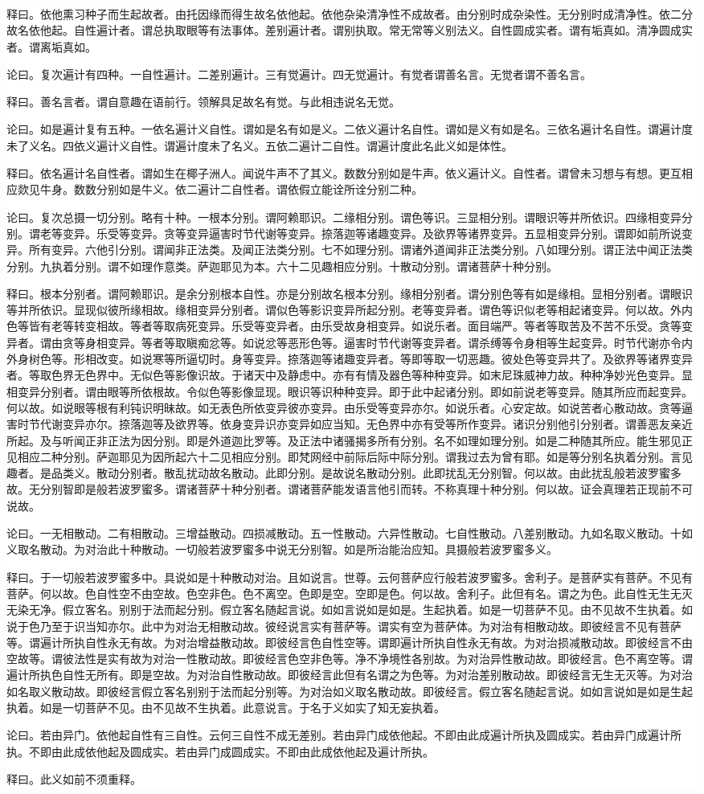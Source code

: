 释曰。依他熏习种子而生起故者。由托因缘而得生故名依他起。依他杂染清净性不成故者。由分别时成杂染性。无分别时成清净性。依二分故名依他起。自性遍计者。谓总执取眼等有法事体。差别遍计者。谓别执取。常无常等义别法义。自性圆成实者。谓有垢真如。清净圆成实者。谓离垢真如。

论曰。复次遍计有四种。一自性遍计。二差别遍计。三有觉遍计。四无觉遍计。有觉者谓善名言。无觉者谓不善名言。

释曰。善名言者。谓自意趣在语前行。领解具足故名有觉。与此相违说名无觉。

论曰。如是遍计复有五种。一依名遍计义自性。谓如是名有如是义。二依义遍计名自性。谓如是义有如是名。三依名遍计名自性。谓遍计度未了义名。四依义遍计义自性。谓遍计度未了名义。五依二遍计二自性。谓遍计度此名此义如是体性。

释曰。依名遍计名自性者。谓如生在椰子洲人。闻说牛声不了其义。数数分别如是牛声。依义遍计义。自性者。谓曾未习想与有想。更互相应欻见牛身。数数分别如是牛义。依二遍计二自性者。谓依假立能诠所诠分别二种。

论曰。复次总摄一切分别。略有十种。一根本分别。谓阿赖耶识。二缘相分别。谓色等识。三显相分别。谓眼识等并所依识。四缘相变异分别。谓老等变异。乐受等变异。贪等变异逼害时节代谢等变异。捺落迦等诸趣变异。及欲界等诸界变异。五显相变异分别。谓即如前所说变异。所有变异。六他引分别。谓闻非正法类。及闻正法类分别。七不如理分别。谓诸外道闻非正法类分别。八如理分别。谓正法中闻正法类分别。九执着分别。谓不如理作意类。萨迦耶见为本。六十二见趣相应分别。十散动分别。谓诸菩萨十种分别。

释曰。根本分别者。谓阿赖耶识。是余分别根本自性。亦是分别故名根本分别。缘相分别者。谓分别色等有如是缘相。显相分别者。谓眼识等并所依识。显现似彼所缘相故。缘相变异分别者。谓似色等影识变异所起分别。老等变异者。谓色等识似老等相起诸变异。何以故。外内色等皆有老等转变相故。等者等取病死变异。乐受等变异者。由乐受故身相变异。如说乐者。面目端严。等者等取苦及不苦不乐受。贪等变异者。谓由贪等身相变异。等者等取瞋痴忿等。如说忿等恶形色等。逼害时节代谢等变异者。谓杀缚等令身相等生起变异。时节代谢亦令内外身树色等。形相改变。如说寒等所逼切时。身等变异。捺落迦等诸趣变异者。等即等取一切恶趣。彼处色等变异共了。及欲界等诸界变异者。等取色界无色界中。无似色等影像识故。于诸天中及静虑中。亦有有情及器色等种种变异。如末尼珠威神力故。种种净妙光色变异。显相变异分别者。谓由眼等所依根故。令似色等影像显现。眼识等识种种变异。即于此中起诸分别。即如前说老等变异。随其所应而起变异。何以故。如说眼等根有利钝识明昧故。如无表色所依变异彼亦变异。由乐受等变异亦尔。如说乐者。心安定故。如说苦者心散动故。贪等逼害时节代谢变异亦尔。捺落迦等及欲界等。依身变异识亦变异如应当知。无色界中亦有受等所作变异。诸识分别他引分别者。谓善恶友亲近所起。及与听闻正非正法为因分别。即是外道迦比罗等。及正法中诸骚揭多所有分别。名不如理如理分别。如是二种随其所应。能生邪见正见相应二种分别。萨迦耶见为因所起六十二见相应分别。即梵网经中前际后际中际分别。谓我过去为曾有耶。如是等分别名执着分别。言见趣者。是品类义。散动分别者。散乱扰动故名散动。此即分别。是故说名散动分别。此即扰乱无分别智。何以故。由此扰乱般若波罗蜜多故。无分别智即是般若波罗蜜多。谓诸菩萨十种分别者。谓诸菩萨能发语言他引而转。不称真理十种分别。何以故。证会真理若正现前不可说故。

论曰。一无相散动。二有相散动。三增益散动。四损减散动。五一性散动。六异性散动。七自性散动。八差别散动。九如名取义散动。十如义取名散动。为对治此十种散动。一切般若波罗蜜多中说无分别智。如是所治能治应知。具摄般若波罗蜜多义。

释曰。于一切般若波罗蜜多中。具说如是十种散动对治。且如说言。世尊。云何菩萨应行般若波罗蜜多。舍利子。是菩萨实有菩萨。不见有菩萨。何以故。色自性空不由空故。色空非色。色不离空。色即是空。空即是色。何以故。舍利子。此但有名。谓之为色。此自性无生无灭无染无净。假立客名。别别于法而起分别。假立客名随起言说。如如言说如是如是。生起执着。如是一切菩萨不见。由不见故不生执着。如说于色乃至于识当知亦尔。此中为对治无相散动故。彼经说言实有菩萨等。谓实有空为菩萨体。为对治有相散动故。即彼经言不见有菩萨等。谓遍计所执自性永无有故。为对治增益散动故。即彼经言色自性空等。谓即遍计所执自性永无有故。为对治损减散动故。即彼经言不由空故等。谓彼法性是实有故为对治一性散动故。即彼经言色空非色等。净不净境性各别故。为对治异性散动故。即彼经言。色不离空等。谓遍计所执色自性无所有。即是空故。为对治自性散动故。即彼经言此但有名谓之为色等。为对治差别散动故。即彼经言无生无灭等。为对治如名取义散动故。即彼经言假立客名别别于法而起分别等。为对治如义取名散动故。即彼经言。假立客名随起言说。如如言说如是如是生起执着。如是一切菩萨不见。由不见故不生执着。此意说言。于名于义如实了知无妄执着。

论曰。若由异门。依他起自性有三自性。云何三自性不成无差别。若由异门成依他起。不即由此成遍计所执及圆成实。若由异门成遍计所执。不即由此成依他起及圆成实。若由异门成圆成实。不即由此成依他起及遍计所执。

释曰。此义如前不须重释。